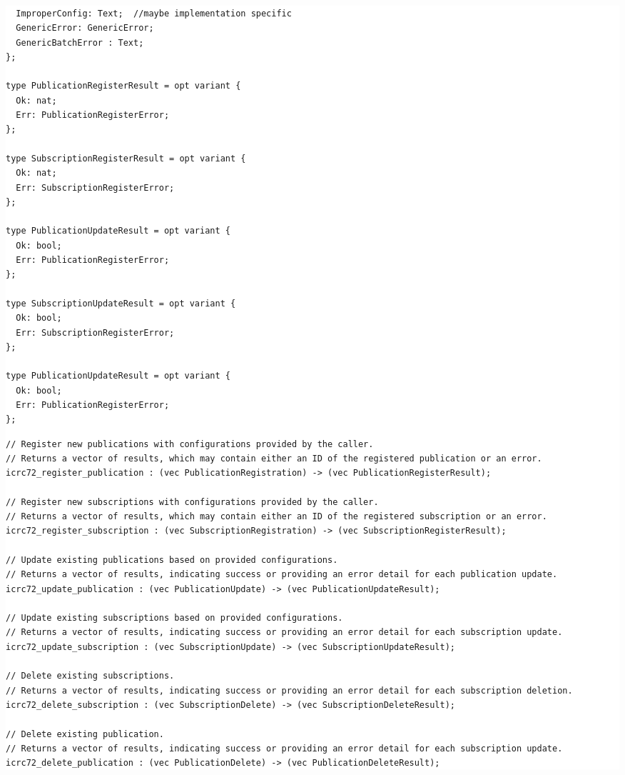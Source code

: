 ```candid "Type definitions" +=
  ImproperConfig: Text;  //maybe implementation specific
  GenericError: GenericError;
  GenericBatchError : Text;
};

type PublicationRegisterResult = opt variant {
  Ok: nat;
  Err: PublicationRegisterError;
};

type SubscriptionRegisterResult = opt variant {
  Ok: nat;
  Err: SubscriptionRegisterError;
};

type PublicationUpdateResult = opt variant {
  Ok: bool;
  Err: PublicationRegisterError;
};

type SubscriptionUpdateResult = opt variant {
  Ok: bool;
  Err: SubscriptionRegisterError;
};

type PublicationUpdateResult = opt variant {
  Ok: bool;
  Err: PublicationRegisterError;
};

```

```candid "Methods" +=
// Register new publications with configurations provided by the caller.
// Returns a vector of results, which may contain either an ID of the registered publication or an error.
icrc72_register_publication : (vec PublicationRegistration) -> (vec PublicationRegisterResult);

// Register new subscriptions with configurations provided by the caller.
// Returns a vector of results, which may contain either an ID of the registered subscription or an error.
icrc72_register_subscription : (vec SubscriptionRegistration) -> (vec SubscriptionRegisterResult);

// Update existing publications based on provided configurations.
// Returns a vector of results, indicating success or providing an error detail for each publication update.
icrc72_update_publication : (vec PublicationUpdate) -> (vec PublicationUpdateResult);

// Update existing subscriptions based on provided configurations.
// Returns a vector of results, indicating success or providing an error detail for each subscription update.
icrc72_update_subscription : (vec SubscriptionUpdate) -> (vec SubscriptionUpdateResult);

// Delete existing subscriptions.
// Returns a vector of results, indicating success or providing an error detail for each subscription deletion.
icrc72_delete_subscription : (vec SubscriptionDelete) -> (vec SubscriptionDeleteResult);

// Delete existing publication.
// Returns a vector of results, indicating success or providing an error detail for each subscription update.
icrc72_delete_publication : (vec PublicationDelete) -> (vec PublicationDeleteResult);
```
